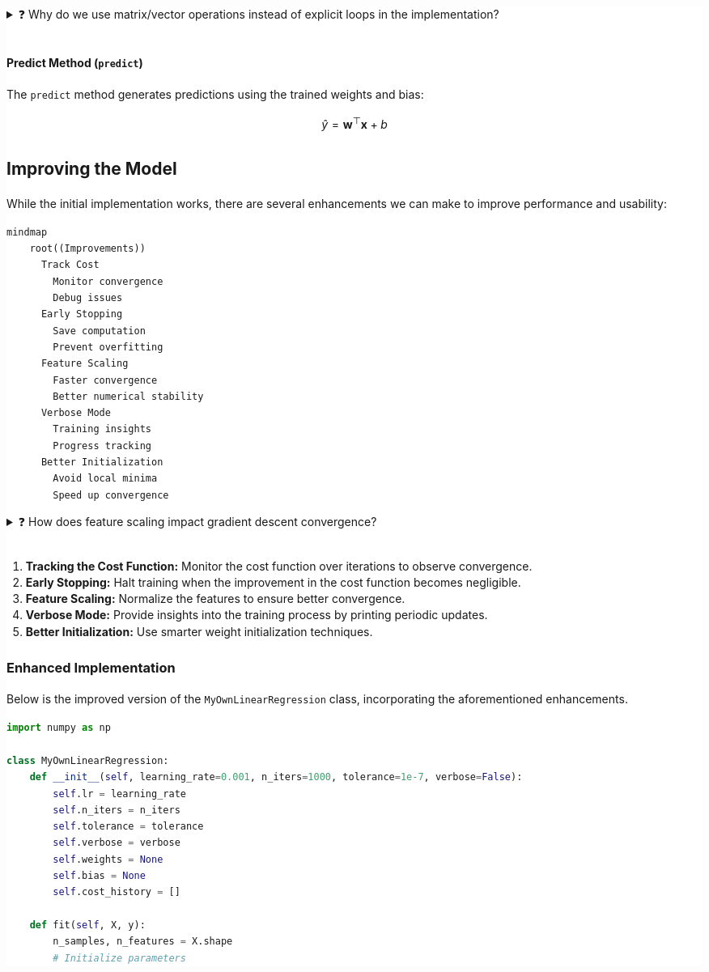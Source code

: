 <details><summary>❓ Why do we use matrix/vector operations instead of explicit loops in the implementation?</summary></details><br>

#### Predict Method (`predict`)

The `predict` method generates predictions using the trained weights and bias:

$$
\hat{y} = \mathbf{w}^\top \mathbf{x} + b
$$

## Improving the Model

While the initial implementation works, there are several enhancements we can make to improve performance and usability:

```mermaid
mindmap
    root((Improvements))
      Track Cost
        Monitor convergence
        Debug issues
      Early Stopping
        Save computation
        Prevent overfitting
      Feature Scaling
        Faster convergence
        Better numerical stability
      Verbose Mode
        Training insights
        Progress tracking
      Better Initialization
        Avoid local minima
        Speed up convergence
```

<details><summary>❓ How does feature scaling impact gradient descent convergence?</summary></details><br>

1. **Tracking the Cost Function:** Monitor the cost function over iterations to observe convergence.
2. **Early Stopping:** Halt training when the improvement in the cost function becomes negligible.
3. **Feature Scaling:** Normalize the features to ensure better convergence.
4. **Verbose Mode:** Provide insights into the training process by printing periodic updates.
5. **Better Initialization:** Use smarter weight initialization techniques.

### Enhanced Implementation

Below is the improved version of the `MyOwnLinearRegression` class, incorporating the aforementioned enhancements.

```python
import numpy as np

class MyOwnLinearRegression:
    def __init__(self, learning_rate=0.001, n_iters=1000, tolerance=1e-7, verbose=False):
        self.lr = learning_rate
        self.n_iters = n_iters
        self.tolerance = tolerance
        self.verbose = verbose
        self.weights = None
        self.bias = None
        self.cost_history = []

    def fit(self, X, y):
        n_samples, n_features = X.shape
        # Initialize parameters
```